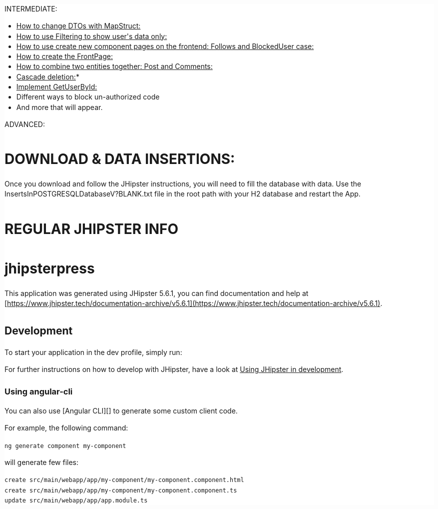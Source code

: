 INTERMEDIATE:
* [How to change DTOs with MapStruct:](ReadMe/Solution6.md)
* [How to use Filtering to show user's data only:](ReadMe/Solution3.md)
* [How to use create new component pages on the frontend: Follows and BlockedUser case:](ReadMe/Solution21.md)
* [How to create the FrontPage:](ReadMe/Solution22.md)
* [How to combine two entities together: Post and Comments:](ReadMe/Solution24.md)
* [Cascade deletion:](ReadMe/Solution28.md)*
* [Implement GetUserById:](ReadMe/Solution29.md)
* Different ways to block un-authorized code
* And more that will appear.

ADVANCED:

# DOWNLOAD & DATA INSERTIONS:

Once you download and follow the JHipster instructions, you will need to fill the database with data. Use the InsertsInPOSTGRESQLDatabaseV?BLANK.txt file in the root path with your H2 database and restart the App. 






# REGULAR JHIPSTER INFO

# jhipsterpress
This application was generated using JHipster 5.6.1, you can find documentation and help at [https://www.jhipster.tech/documentation-archive/v5.6.1](https://www.jhipster.tech/documentation-archive/v5.6.1).

## Development

To start your application in the dev profile, simply run:

    


For further instructions on how to develop with JHipster, have a look at [Using JHipster in development][].

### Using angular-cli

You can also use [Angular CLI][] to generate some custom client code.

For example, the following command:

    ng generate component my-component

will generate few files:

    create src/main/webapp/app/my-component/my-component.component.html
    create src/main/webapp/app/my-component/my-component.component.ts
    update src/main/webapp/app/app.module.ts


[JHipster Homepage and latest documentation]: https://www.jhipster.tech
[JHipster 5.6.1 archive]: https://www.jhipster.tech/documentation-archive/v5.6.1
[Using JHipster in development]: https://www.jhipster.tech/documentation-archive/v5.6.1/development/
[Using Docker and Docker-Compose]: https://www.jhipster.tech/documentation-archive/v5.6.1/docker-compose
[Using JHipster in production]: https://www.jhipster.tech/documentation-archive/v5.6.1/production/
[Running tests page]: https://www.jhipster.tech/documentation-archive/v5.6.1/running-tests/
[Code quality page]: https://www.jhipster.tech/documentation-archive/v5.6.1/code-quality/
[Setting up Continuous Integration]: https://www.jhipster.tech/documentation-archive/v5.6.1/setting-up-ci/